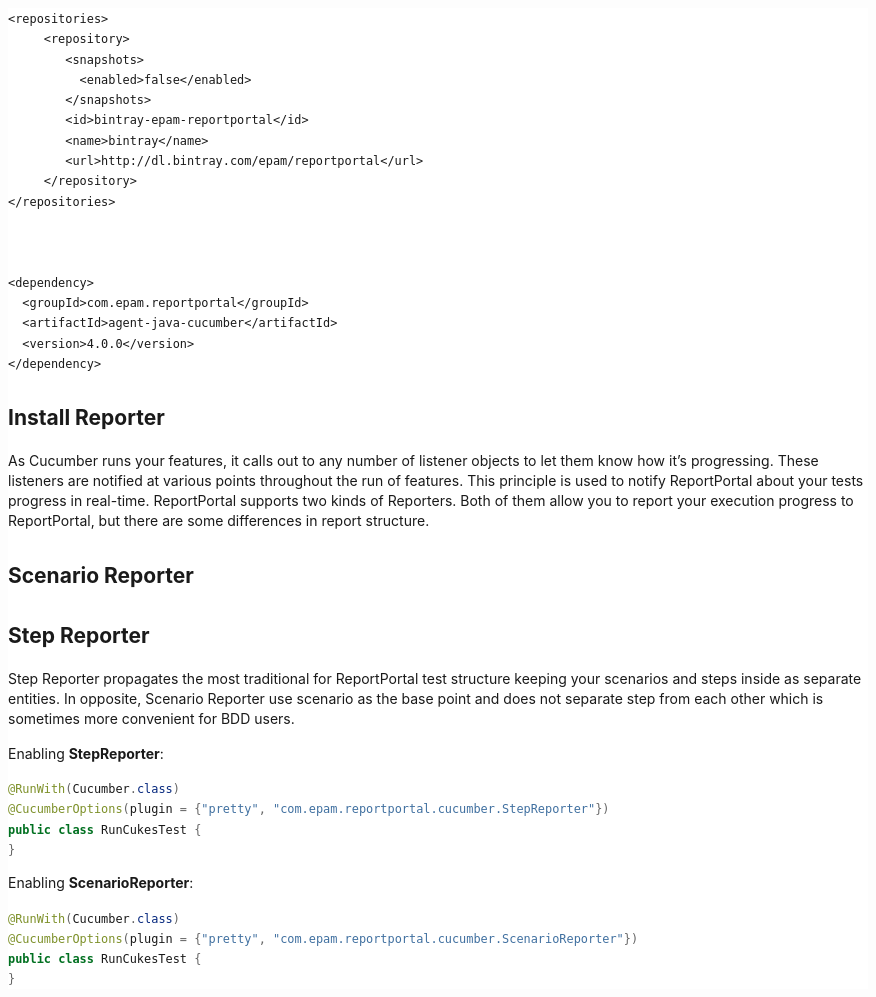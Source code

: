 ~~~~~~~~~~~~~~~~~~~~~~~~~~~~~~~~~~~~~~~~~~~~~~~~~~~~~~~~~~~~~~~~~~~~~~~~~~~~~~~~
<repositories>
     <repository>
        <snapshots>
          <enabled>false</enabled>
        </snapshots>
        <id>bintray-epam-reportportal</id>
        <name>bintray</name>
        <url>http://dl.bintray.com/epam/reportportal</url>
     </repository>
</repositories>



<dependency>
  <groupId>com.epam.reportportal</groupId>
  <artifactId>agent-java-cucumber</artifactId>
  <version>4.0.0</version>
</dependency>
~~~~~~~~~~~~~~~~~~~~~~~~~~~~~~~~~~~~~~~~~~~~~~~~~~~~~~~~~~~~~~~~~~~~~~~~~~~~~~~~

## Install Reporter

As Cucumber runs your features, it calls out to any number of listener objects to let them know 
how it’s progressing. These listeners are notified at various points throughout the run of features. 
This principle is used to notify ReportPortal about your tests progress in real-time. 
ReportPortal supports two kinds of Reporters. 
Both of them allow you to report your execution progress to ReportPortal, 
but there are some differences in report structure.  

## Scenario Reporter

## Step Reporter
Step Reporter propagates the most traditional for ReportPortal test structure 
keeping your scenarios and steps inside as separate entities. In opposite, Scenario Reporter 
use scenario as the base point and does not separate step from each other which is sometimes more
convenient for BDD users.  

Enabling **StepReporter**:
```java
@RunWith(Cucumber.class)
@CucumberOptions(plugin = {"pretty", "com.epam.reportportal.cucumber.StepReporter"})
public class RunCukesTest {
}
```

Enabling **ScenarioReporter**:
```java
@RunWith(Cucumber.class)
@CucumberOptions(plugin = {"pretty", "com.epam.reportportal.cucumber.ScenarioReporter"})
public class RunCukesTest {
}
```
